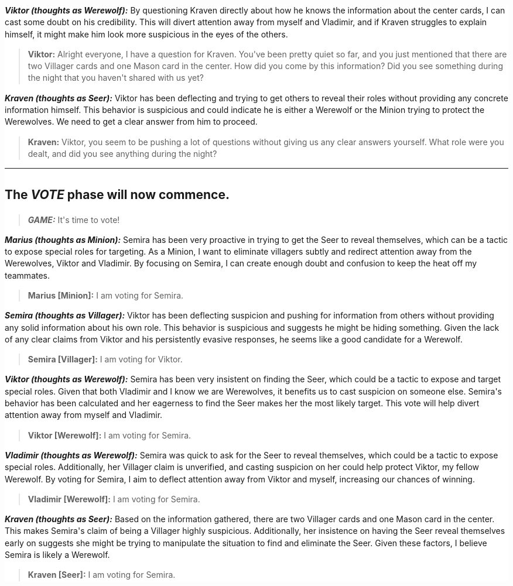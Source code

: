 
***Viktor (thoughts as Werewolf):*** By questioning Kraven directly about how he knows the information about the center cards, I can cast some doubt on his credibility. This will divert attention away from myself and Vladimir, and if Kraven struggles to explain himself, it might make him look more suspicious in the eyes of the others.
> **Viktor:** Alright everyone, I have a question for Kraven. You've been pretty quiet so far, and you just mentioned that there are two Villager cards and one Mason card in the center. How did you come by this information? Did you see something during the night that you haven't shared with us yet?


***Kraven (thoughts as Seer):*** Viktor has been deflecting and trying to get others to reveal their roles without providing any concrete information himself. This behavior is suspicious and could indicate he is either a Werewolf or the Minion trying to protect the Werewolves. We need to get a clear answer from him to proceed.
> **Kraven:** Viktor, you seem to be pushing a lot of questions without giving us any clear answers yourself. What role were you dealt, and did you see anything during the night?


---

## The ***VOTE*** phase will now commence.


>***GAME:*** It's time to vote!


***Marius (thoughts as Minion):*** Semira has been very proactive in trying to get the Seer to reveal themselves, which can be a tactic to expose special roles for targeting. As a Minion, I want to eliminate villagers subtly and redirect attention away from the Werewolves, Viktor and Vladimir. By focusing on Semira, I can create enough doubt and confusion to keep the heat off my teammates.
> **Marius [Minion]:** I am voting for Semira.


***Semira (thoughts as Villager):*** Viktor has been deflecting suspicion and pushing for information from others without providing any solid information about his own role. This behavior is suspicious and suggests he might be hiding something. Given the lack of any clear claims from Viktor and his persistently evasive responses, he seems like a good candidate for a Werewolf.
> **Semira [Villager]:** I am voting for Viktor.


***Viktor (thoughts as Werewolf):*** Semira has been very insistent on finding the Seer, which could be a tactic to expose and target special roles. Given that both Vladimir and I know we are Werewolves, it benefits us to cast suspicion on someone else. Semira's behavior has been calculated and her eagerness to find the Seer makes her the most likely target. This vote will help divert attention away from myself and Vladimir.
> **Viktor [Werewolf]:** I am voting for Semira.


***Vladimir (thoughts as Werewolf):*** Semira was quick to ask for the Seer to reveal themselves, which could be a tactic to expose special roles. Additionally, her Villager claim is unverified, and casting suspicion on her could help protect Viktor, my fellow Werewolf. By voting for Semira, I aim to deflect attention away from Viktor and myself, increasing our chances of winning.
> **Vladimir [Werewolf]:** I am voting for Semira.


***Kraven (thoughts as Seer):*** Based on the information gathered, there are two Villager cards and one Mason card in the center. This makes Semira's claim of being a Villager highly suspicious. Additionally, her insistence on having the Seer reveal themselves early on suggests she might be trying to manipulate the situation to find and eliminate the Seer. Given these factors, I believe Semira is likely a Werewolf.
> **Kraven [Seer]:** I am voting for Semira.
